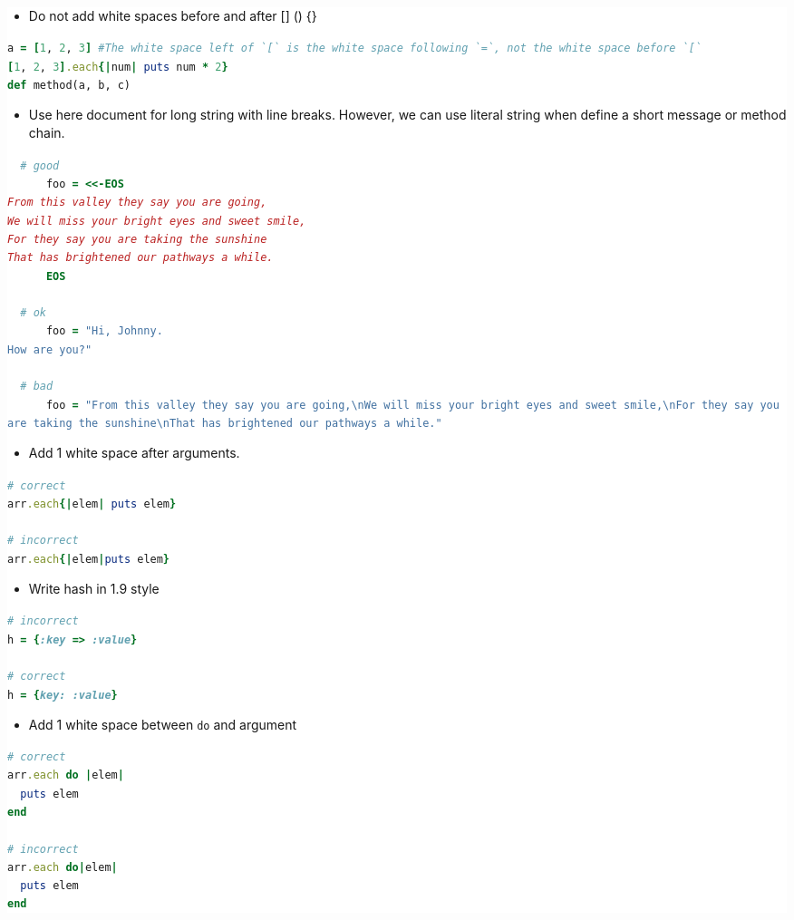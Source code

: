 * Do not add white spaces before and after [] () {}

```ruby
a = [1, 2, 3] #The white space left of `[` is the white space following `=`, not the white space before `[`
[1, 2, 3].each{|num| puts num * 2}
def method(a, b, c)
```

* Use here document for long string with line breaks.
However, we can use literal string when define a short message or method chain.

```ruby
  # good
      foo = <<-EOS
From this valley they say you are going,
We will miss your bright eyes and sweet smile,
For they say you are taking the sunshine
That has brightened our pathways a while.
      EOS

  # ok
      foo = "Hi, Johnny.
How are you?"

  # bad
      foo = "From this valley they say you are going,\nWe will miss your bright eyes and sweet smile,\nFor they say you are taking the sunshine\nThat has brightened our pathways a while."
```

* Add 1 white space after arguments.

```ruby
# correct
arr.each{|elem| puts elem}

# incorrect
arr.each{|elem|puts elem}
```

* Write hash in 1.9 style

```ruby
# incorrect
h = {:key => :value}

# correct
h = {key: :value}
```

* Add 1 white space between ``` do ``` and argument

```ruby
# correct
arr.each do |elem|
  puts elem
end

# incorrect
arr.each do|elem|
  puts elem
end
```
